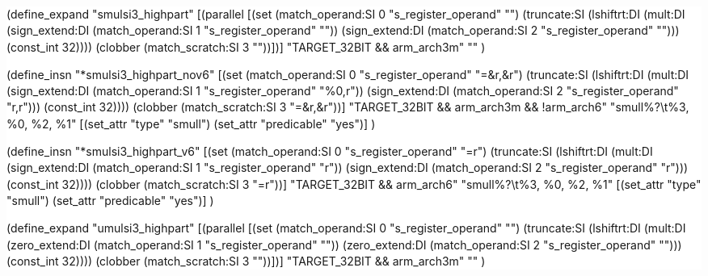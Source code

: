 (define_expand "smulsi3_highpart"
  [(parallel
    [(set (match_operand:SI 0 "s_register_operand" "")
	  (truncate:SI
	   (lshiftrt:DI
	    (mult:DI
	     (sign_extend:DI (match_operand:SI 1 "s_register_operand" ""))
	     (sign_extend:DI (match_operand:SI 2 "s_register_operand" "")))
	    (const_int 32))))
     (clobber (match_scratch:SI 3 ""))])]
  "TARGET_32BIT && arm_arch3m"
  ""
)

(define_insn "*smulsi3_highpart_nov6"
  [(set (match_operand:SI 0 "s_register_operand" "=&r,&r")
	(truncate:SI
	 (lshiftrt:DI
	  (mult:DI
	   (sign_extend:DI (match_operand:SI 1 "s_register_operand" "%0,r"))
	   (sign_extend:DI (match_operand:SI 2 "s_register_operand" "r,r")))
	  (const_int 32))))
   (clobber (match_scratch:SI 3 "=&r,&r"))]
  "TARGET_32BIT && arm_arch3m && !arm_arch6"
  "smull%?\\t%3, %0, %2, %1"
  [(set_attr "type" "smull")
   (set_attr "predicable" "yes")]
)

(define_insn "*smulsi3_highpart_v6"
  [(set (match_operand:SI 0 "s_register_operand" "=r")
	(truncate:SI
	 (lshiftrt:DI
	  (mult:DI
	   (sign_extend:DI (match_operand:SI 1 "s_register_operand" "r"))
	   (sign_extend:DI (match_operand:SI 2 "s_register_operand" "r")))
	  (const_int 32))))
   (clobber (match_scratch:SI 3 "=r"))]
  "TARGET_32BIT && arm_arch6"
  "smull%?\\t%3, %0, %2, %1"
  [(set_attr "type" "smull")
   (set_attr "predicable" "yes")]
)

(define_expand "umulsi3_highpart"
  [(parallel
    [(set (match_operand:SI 0 "s_register_operand" "")
	  (truncate:SI
	   (lshiftrt:DI
	    (mult:DI
	     (zero_extend:DI (match_operand:SI 1 "s_register_operand" ""))
	      (zero_extend:DI (match_operand:SI 2 "s_register_operand" "")))
	    (const_int 32))))
     (clobber (match_scratch:SI 3 ""))])]
  "TARGET_32BIT && arm_arch3m"
  ""
)
